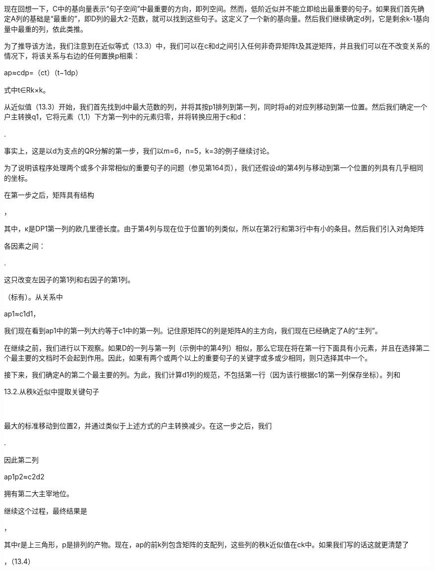 现在回想一下，C中的基向量表示“句子空间”中最重要的方向，即列空间。然而，低阶近似并不能立即给出最重要的句子。如果我们首先确定A列的基础是“最重的”，即D列的最大2-范数，就可以找到这些句子。这定义了一个新的基向量。然后我们继续确定d列，它是剩余k-1基向量中最重的列，依此类推。

为了推导该方法，我们注意到在近似等式（13.3）中，我们可以在c和d之间引入任何非奇异矩阵t及其逆矩阵，并且我们可以在不改变关系的情况下，将该关系与右边的任何置换p相乘：

ap≈cdp=（ct）（t−1dp）

式中t∈Rk×k。

从近似值（13.3）开始，我们首先找到d中最大范数的列，并将其按p1排列到第一列，同时将a的对应列移动到第一位置。然后我们确定一个户主转换q1，它将元素（1,1）下方第一列中的元素归零，并将转换应用于c和d：

.

事实上，这是以d为支点的QR分解的第一步，我们以m=6，n=5，k=3的例子继续讨论。

为了说明该程序处理两个或多个非常相似的重要句子的问题（参见第164页），我们还假设d的第4列与移动到第一个位置的列具有几乎相同的坐标。

在第一步之后，矩阵具有结构

，

其中，κ是DP1第一列的欧几里德长度。由于第4列与现在位于位置1的列类似，所以在第2行和第3行中有小的条目。然后我们引入对角矩阵

   

各因素之间：

.

这只改变左因子的第1列和右因子的第1列。

（标有）。从关系中

ap1≈c1d1，

我们现在看到ap1中的第一列大约等于c1中的第一列。记住原矩阵C的列是矩阵A的主方向，我们现在已经确定了A的“主列”。

在继续之前，我们进行以下观察。如果D的一列与第一列（示例中的第4列）相似，那么它现在将在第一行下面具有小元素，并且在选择第二个最主要的文档时不会起到作用。因此，如果有两个或两个以上的重要句子的关键字或多或少相同，则只选择其中一个。

接下来，我们确定A的第二个最主要的列。为此，我们计算d1列的规范，不包括第一行（因为该行根据c1的第一列保存坐标）。列和

13.2.从秩k近似中提取关键句子

​             

最大的标准移动到位置2，并通过类似于上述方式的户主转换减少。在这一步之后，我们

.

因此第二列

ap1p2≈c2d2

拥有第二大主宰地位。

继续这个过程，最终结果是

，

其中r是上三角形，p是排列的产物。现在，ap的前k列包含矩阵的支配列，这些列的秩k近似值在ck中。如果我们写的话这就更清楚了

，（13.4）
